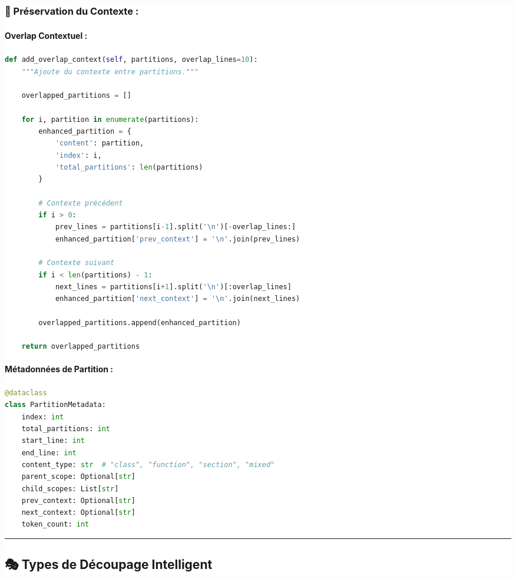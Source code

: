 ### **🔗 Préservation du Contexte :**

#### **Overlap Contextuel :**
```python
def add_overlap_context(self, partitions, overlap_lines=10):
    """Ajoute du contexte entre partitions."""

    overlapped_partitions = []

    for i, partition in enumerate(partitions):
        enhanced_partition = {
            'content': partition,
            'index': i,
            'total_partitions': len(partitions)
        }

        # Contexte précédent
        if i > 0:
            prev_lines = partitions[i-1].split('\n')[-overlap_lines:]
            enhanced_partition['prev_context'] = '\n'.join(prev_lines)

        # Contexte suivant
        if i < len(partitions) - 1:
            next_lines = partitions[i+1].split('\n')[:overlap_lines]
            enhanced_partition['next_context'] = '\n'.join(next_lines)

        overlapped_partitions.append(enhanced_partition)

    return overlapped_partitions
```

#### **Métadonnées de Partition :**
```python
@dataclass
class PartitionMetadata:
    index: int
    total_partitions: int
    start_line: int
    end_line: int
    content_type: str  # "class", "function", "section", "mixed"
    parent_scope: Optional[str]
    child_scopes: List[str]
    prev_context: Optional[str]
    next_context: Optional[str]
    token_count: int
```

---

## 🎭 **Types de Découpage Intelligent**
